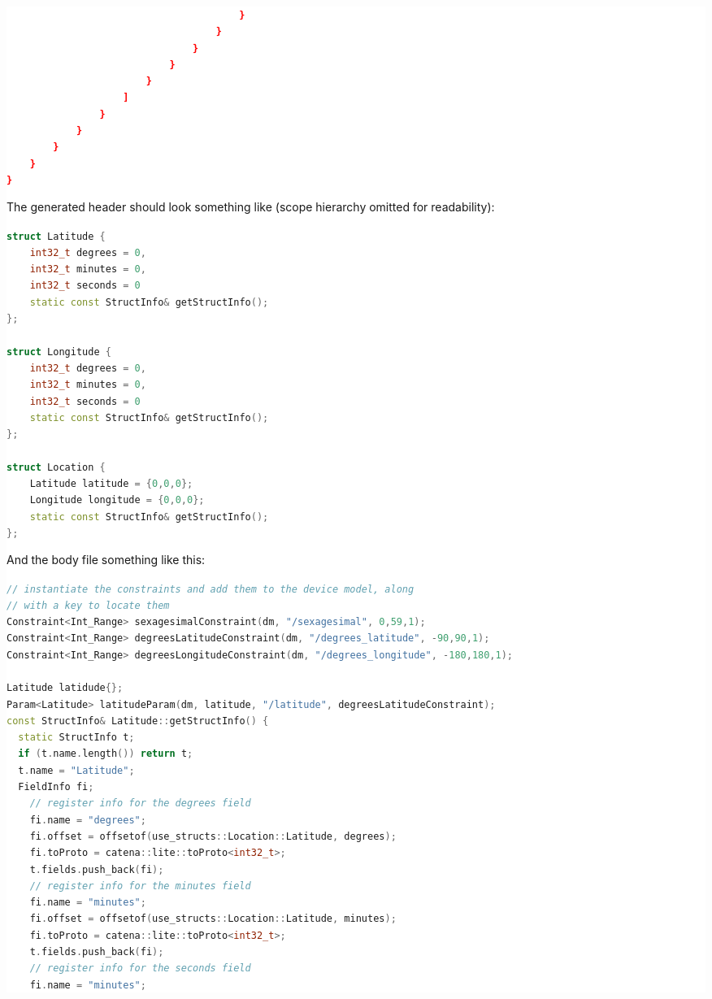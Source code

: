 ```json
                                        }
                                    }
                                }
                            }
                        }
                    ]
                }
            }
        }
    }
}
```

The generated header should look something like (scope hierarchy omitted for readability):

```cpp
struct Latitude {
    int32_t degrees = 0,
    int32_t minutes = 0,
    int32_t seconds = 0
    static const StructInfo& getStructInfo();
};

struct Longitude {
    int32_t degrees = 0,
    int32_t minutes = 0,
    int32_t seconds = 0
    static const StructInfo& getStructInfo();
};

struct Location {
    Latitude latitude = {0,0,0};
    Longitude longitude = {0,0,0};
    static const StructInfo& getStructInfo();
};
```

And the body file something like this:

```cpp
// instantiate the constraints and add them to the device model, along
// with a key to locate them
Constraint<Int_Range> sexagesimalConstraint(dm, "/sexagesimal", 0,59,1);
Constraint<Int_Range> degreesLatitudeConstraint(dm, "/degrees_latitude", -90,90,1);
Constraint<Int_Range> degreesLongitudeConstraint(dm, "/degrees_longitude", -180,180,1);

Latitude latidude{};
Param<Latitude> latitudeParam(dm, latitude, "/latitude", degreesLatitudeConstraint);
const StructInfo& Latitude::getStructInfo() {
  static StructInfo t;
  if (t.name.length()) return t;
  t.name = "Latitude";
  FieldInfo fi;
    // register info for the degrees field
    fi.name = "degrees";
    fi.offset = offsetof(use_structs::Location::Latitude, degrees);
    fi.toProto = catena::lite::toProto<int32_t>;
    t.fields.push_back(fi);
    // register info for the minutes field
    fi.name = "minutes";
    fi.offset = offsetof(use_structs::Location::Latitude, minutes);
    fi.toProto = catena::lite::toProto<int32_t>;
    t.fields.push_back(fi);
    // register info for the seconds field
    fi.name = "minutes";
```